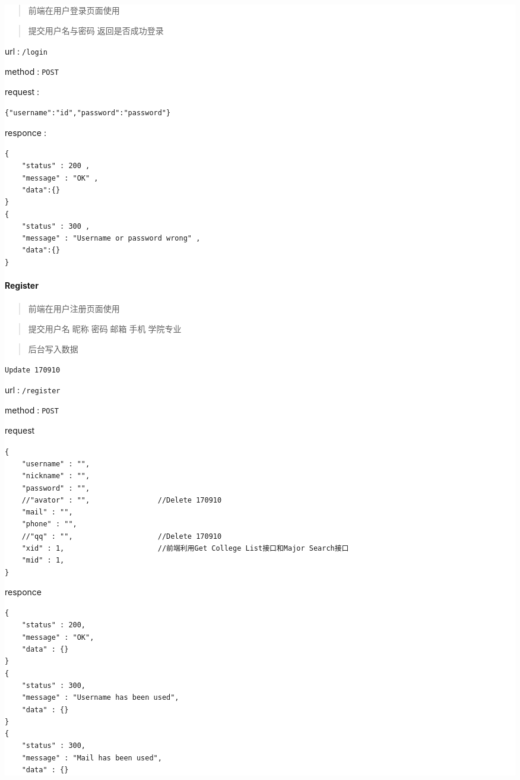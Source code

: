 > 前端在用户登录页面使用

> 提交用户名与密码 返回是否成功登录

url : `/login`

method : `POST`

request :
```
{"username":"id","password":"password"}
``` 
responce :
```
{
	"status" : 200 ,
	"message" : "OK" ,
	"data":{}
}
{
	"status" : 300 ,
	"message" : "Username or password wrong" ,
	"data":{}
}
```
#### Register

> 前端在用户注册页面使用

> 提交用户名 昵称 密码 邮箱 手机 学院专业

> 后台写入数据

`Update 170910`

url : `/register`

method : `POST`

request
```
{
	"username" : "",
	"nickname" : "",
	"password" : "",
	//"avator" : "",				//Delete 170910
	"mail" : "",
	"phone" : "",
	//"qq" : "",					//Delete 170910
	"xid" : 1,						//前端利用Get College List接口和Major Search接口
	"mid" : 1,
}
```
responce
```
{
	"status" : 200,
	"message" : "OK",
	"data" : {}
}
{
	"status" : 300,
	"message" : "Username has been used",
	"data" : {}
}
{
	"status" : 300,
	"message" : "Mail has been used",
	"data" : {}
```